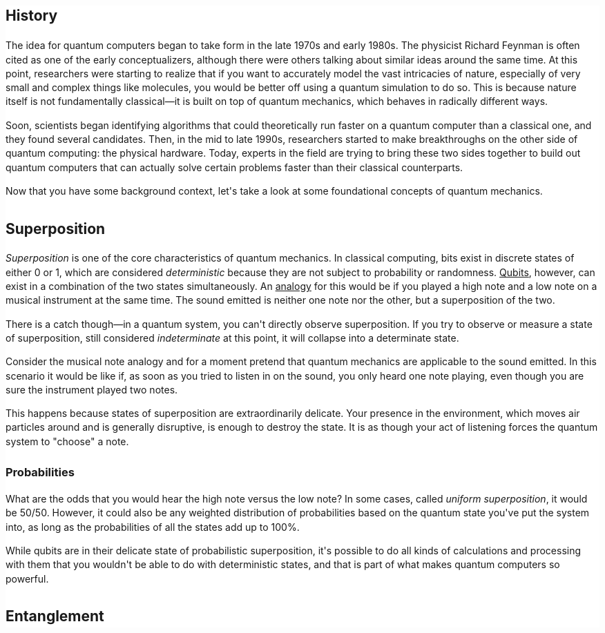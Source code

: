 History
-------

The idea for quantum computers began to take form in the late 1970s and early 1980s. The physicist Richard Feynman is often cited as one of the early conceptualizers, although there were others talking about similar ideas around the same time. At this point, researchers were starting to realize that if you want to accurately model the vast intricacies of nature, especially of very small and complex things like molecules, you would be better off using a quantum simulation to do so. This is because nature itself is not fundamentally classical—it is built on top of quantum mechanics, which behaves in radically different ways.

Soon, scientists began identifying algorithms that could theoretically run faster on a quantum computer than a classical one, and they found several candidates. Then, in the mid to late 1990s, researchers started to make breakthroughs on the other side of quantum computing: the physical hardware. Today, experts in the field are trying to bring these two sides together to build out quantum computers that can actually solve certain problems faster than their classical counterparts.

Now that you have some background context, let's take a look at some foundational concepts of quantum mechanics.

Superposition
-------------

*Superposition* is one of the core characteristics of quantum mechanics. In classical computing, bits exist in discrete states of either 0 or 1, which are considered *deterministic* because they are not subject to probability or randomness. [Qubits](https://sandramedina.me/blog/2020/7/24/characteristics-of-qubits-and-quantum-processing), however, can exist in a combination of the two states simultaneously. An [analogy](https://www.ibm.com/quantum-computing/what-is-quantum-computing) for this would be if you played a high note and a low note on a musical instrument at the same time. The sound emitted is neither one note nor the other, but a superposition of the two.

There is a catch though—in a quantum system, you can't directly observe superposition. If you try to observe or measure a state of superposition, still considered *indeterminate* at this point, it will collapse into a determinate state.

Consider the musical note analogy and for a moment pretend that quantum mechanics are applicable to the sound emitted. In this scenario it would be like if, as soon as you tried to listen in on the sound, you only heard one note playing, even though you are sure the instrument played two notes.

This happens because states of superposition are extraordinarily delicate. Your presence in the environment, which moves air particles around and is generally disruptive, is enough to destroy the state. It is as though your act of listening forces the quantum system to "choose" a note.

### Probabilities

What are the odds that you would hear the high note versus the low note? In some cases, called *uniform superposition*, it would be 50/50. However, it could also be any weighted distribution of probabilities based on the quantum state you've put the system into, as long as the probabilities of all the states add up to 100%.

While qubits are in their delicate state of probabilistic superposition, it's possible to do all kinds of calculations and processing with them that you wouldn't be able to do with deterministic states, and that is part of what makes quantum computers so powerful.

Entanglement
------------
